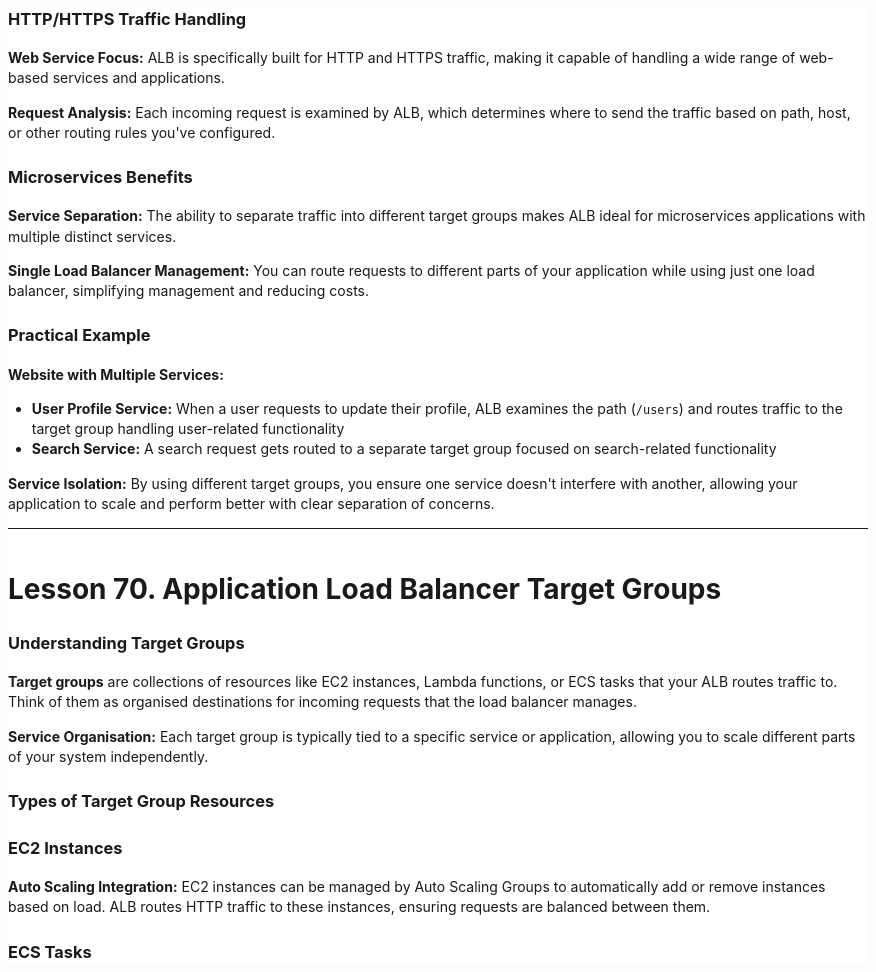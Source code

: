 ### HTTP/HTTPS Traffic Handling

**Web Service Focus:** ALB is specifically built for HTTP and HTTPS traffic, making it capable of handling a wide range of web-based services and applications.

**Request Analysis:** Each incoming request is examined by ALB, which determines where to send the traffic based on path, host, or other routing rules you've configured.

### Microservices Benefits

**Service Separation:** The ability to separate traffic into different target groups makes ALB ideal for microservices applications with multiple distinct services.

**Single Load Balancer Management:** You can route requests to different parts of your application while using just one load balancer, simplifying management and reducing costs.

### Practical Example

**Website with Multiple Services:**

- **User Profile Service:** When a user requests to update their profile, ALB examines the path (`/users`) and routes traffic to the target group handling user-related functionality
- **Search Service:** A search request gets routed to a separate target group focused on search-related functionality

**Service Isolation:** By using different target groups, you ensure one service doesn't interfere with another, allowing your application to scale and perform better with clear separation of concerns.

---


# Lesson 70. Application Load Balancer Target Groups

### Understanding Target Groups

**Target groups** are collections of resources like EC2 instances, Lambda functions, or ECS tasks that your ALB routes traffic to. Think of them as organised destinations for incoming requests that the load balancer manages.

**Service Organisation:** Each target group is typically tied to a specific service or application, allowing you to scale different parts of your system independently.

### Types of Target Group Resources

### EC2 Instances

**Auto Scaling Integration:** EC2 instances can be managed by Auto Scaling Groups to automatically add or remove instances based on load. ALB routes HTTP traffic to these instances, ensuring requests are balanced between them.

### ECS Tasks
